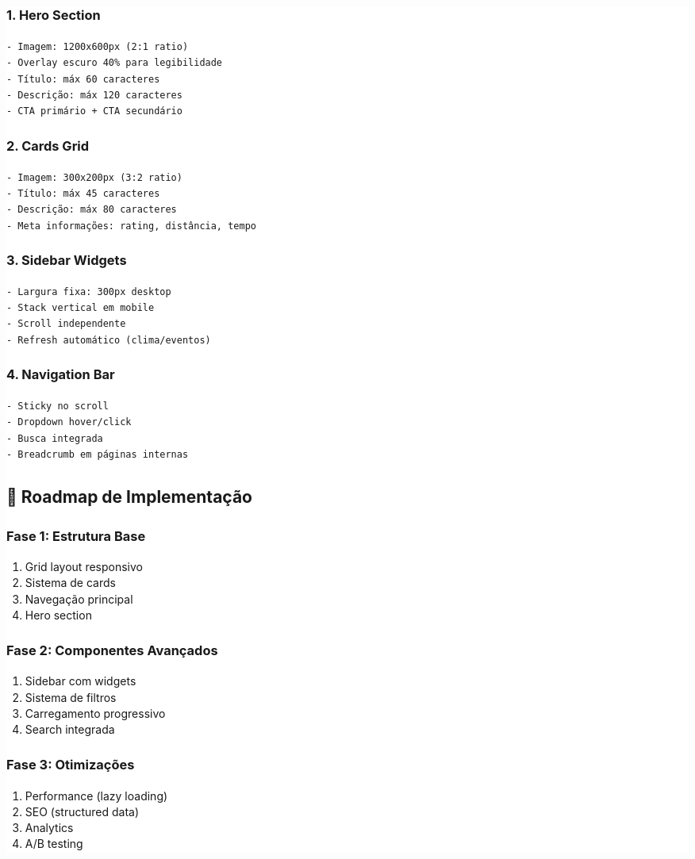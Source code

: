 ### **1. Hero Section**
```
- Imagem: 1200x600px (2:1 ratio)
- Overlay escuro 40% para legibilidade
- Título: máx 60 caracteres
- Descrição: máx 120 caracteres
- CTA primário + CTA secundário
```

### **2. Cards Grid**
```
- Imagem: 300x200px (3:2 ratio)
- Título: máx 45 caracteres
- Descrição: máx 80 caracteres
- Meta informações: rating, distância, tempo
```

### **3. Sidebar Widgets**
```
- Largura fixa: 300px desktop
- Stack vertical em mobile
- Scroll independente
- Refresh automático (clima/eventos)
```

### **4. Navigation Bar**
```
- Sticky no scroll
- Dropdown hover/click
- Busca integrada
- Breadcrumb em páginas internas
```

## 🚀 Roadmap de Implementação

### **Fase 1: Estrutura Base**
1. Grid layout responsivo
2. Sistema de cards
3. Navegação principal
4. Hero section

### **Fase 2: Componentes Avançados**
1. Sidebar com widgets
2. Sistema de filtros
3. Carregamento progressivo
4. Search integrada

### **Fase 3: Otimizações**
1. Performance (lazy loading)
2. SEO (structured data)
3. Analytics
4. A/B testing
